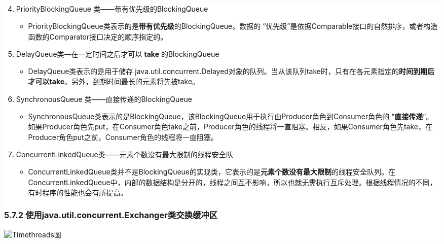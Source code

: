 4. PriorityBlockingQueue 类——带有优先级的BlockingQueue 
    + PriorityBlockingQueue类表示的是**带有优先级**的BlockingQueue。数据的 “优先级”是依据Comparable接口的自然排序，或者构造函数的Comparator接口决定的顺序指定的。

5. DelayQueue类—在一定时间之后才可以 **take** 的BlockingQueue 
    + DelayQueue类表示的是用于储存 java.util.concurrent.Delayed对象的队列。当从该队列take时，只有在各元素指定的**时间到期后才可以take**。另外，到期时间最长的元素将先被take。

6. SynchronousQueue 类——直接传递的BlockingQueue 
    + SynchronousQueue类表示的是BlockingQueue，该BlockingQueue用于执行由Producer角色到Consumer角色的 “**直接传递**”。如果Producer角色先put，在Consumer角色take之前，Producer角色的线程将一直阻塞。相反，如果Consumer角色先take，在Producer角色put之前，Consumer角色的线程将一直阻塞。

7. ConcurrentLinkedQueue类——元素个数没有最大限制的线程安全队
    + ConcurrentLinkedQueue类并不是BlockingQueue的实现类，它表示的是**元素个数没有最大限制**的线程安全队列。在ConcurrentLinkedQueue中，内部的数据结构是分开的，线程之间互不影响，所以也就无需执行互斥处理。根据线程情况的不同，有时程序的性能也会有所提高。

### 5.7.2 使用java.util.concurrent.Exchanger类交换缓冲区
![Timethreads图](http://ww1.sinaimg.cn/mw690/d8e93840ly1g12pfxn8b0j20mp0cf40w.jpg)












